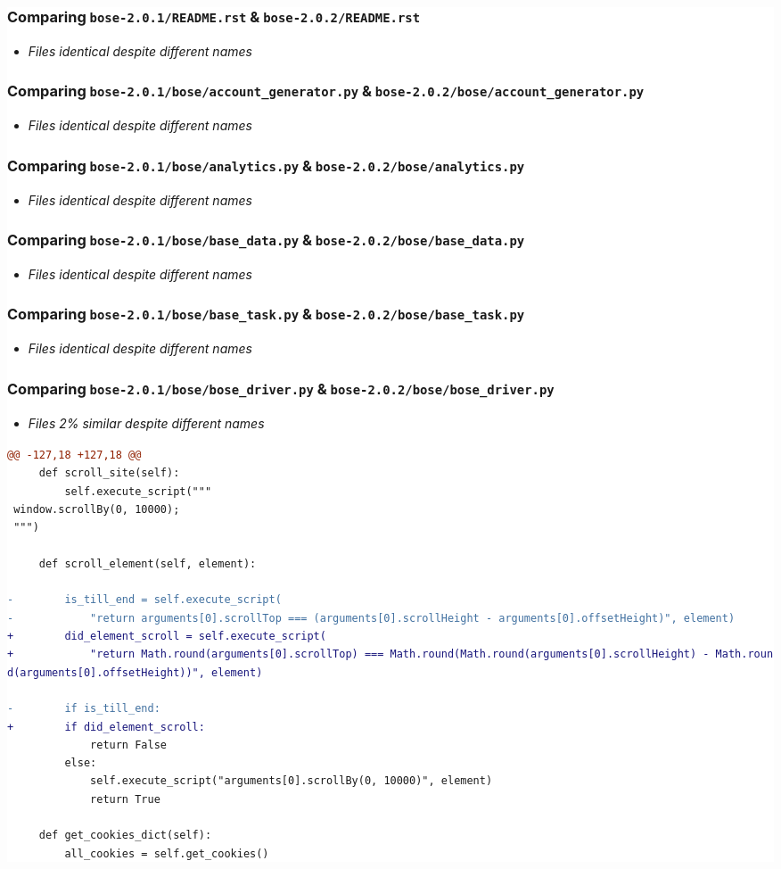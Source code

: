 ### Comparing `bose-2.0.1/README.rst` & `bose-2.0.2/README.rst`

 * *Files identical despite different names*

### Comparing `bose-2.0.1/bose/account_generator.py` & `bose-2.0.2/bose/account_generator.py`

 * *Files identical despite different names*

### Comparing `bose-2.0.1/bose/analytics.py` & `bose-2.0.2/bose/analytics.py`

 * *Files identical despite different names*

### Comparing `bose-2.0.1/bose/base_data.py` & `bose-2.0.2/bose/base_data.py`

 * *Files identical despite different names*

### Comparing `bose-2.0.1/bose/base_task.py` & `bose-2.0.2/bose/base_task.py`

 * *Files identical despite different names*

### Comparing `bose-2.0.1/bose/bose_driver.py` & `bose-2.0.2/bose/bose_driver.py`

 * *Files 2% similar despite different names*

```diff
@@ -127,18 +127,18 @@
     def scroll_site(self):
         self.execute_script(""" 
 window.scrollBy(0, 10000);
 """)
 
     def scroll_element(self, element):
 
-        is_till_end = self.execute_script(
-            "return arguments[0].scrollTop === (arguments[0].scrollHeight - arguments[0].offsetHeight)", element)
+        did_element_scroll = self.execute_script(
+            "return Math.round(arguments[0].scrollTop) === Math.round(Math.round(arguments[0].scrollHeight) - Math.round(arguments[0].offsetHeight))", element)
 
-        if is_till_end:
+        if did_element_scroll:
             return False
         else:
             self.execute_script("arguments[0].scrollBy(0, 10000)", element)
             return True
 
     def get_cookies_dict(self):
         all_cookies = self.get_cookies()
```
